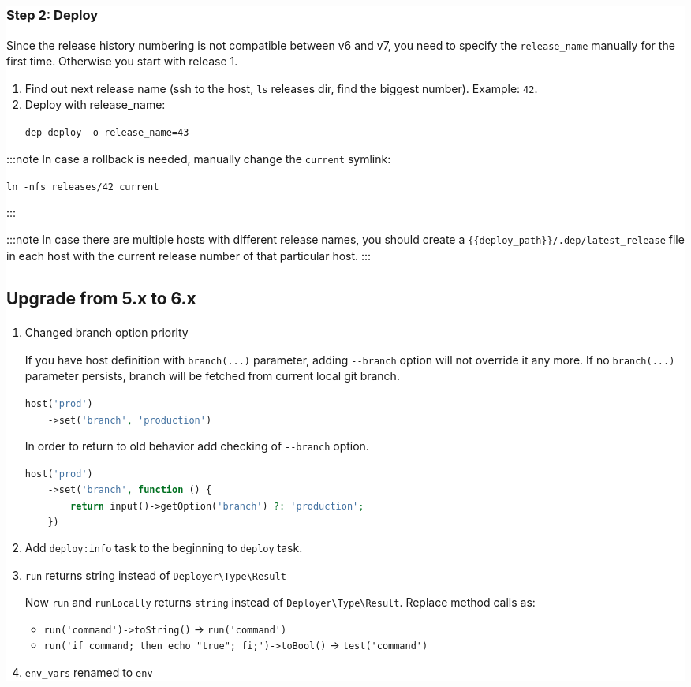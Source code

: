 ### Step 2: Deploy

Since the release history numbering is not compatible between v6 and v7, you need to specify the `release_name` manually for the first time. Otherwise you start with release 1.

1. Find out next release name (ssh to the host, `ls` releases dir, find the biggest number). Example: `42`.
2. Deploy with release_name:
   ```
   dep deploy -o release_name=43
   ```

:::note
In case a rollback is needed, manually change the `current` symlink:

```
ln -nfs releases/42 current
```

:::

:::note
In case there are multiple hosts with different release names, you should create a `{{deploy_path}}/.dep/latest_release` file in each host with the current release number of that particular host.
:::

## Upgrade from 5.x to 6.x

1. Changed branch option priority

   If you have host definition with `branch(...)` parameter, adding `--branch` option will not override it any more.
   If no `branch(...)` parameter persists, branch will be fetched from current local git branch.

   ```php
   host('prod')
       ->set('branch', 'production')
   ```

   In order to return to old behavior add checking of `--branch` option.

   ```php
   host('prod')
       ->set('branch', function () {
           return input()->getOption('branch') ?: 'production';
       })
   ```

2. Add `deploy:info` task to the beginning to `deploy` task.
3. `run` returns string instead of `Deployer\Type\Result`

   Now `run` and `runLocally` returns `string` instead of `Deployer\Type\Result`.
   Replace method calls as:

   - `run('command')->toString()` → `run('command')`
   - `run('if command; then echo "true"; fi;')->toBool()` → `test('command')`

4. `env_vars` renamed to `env`
